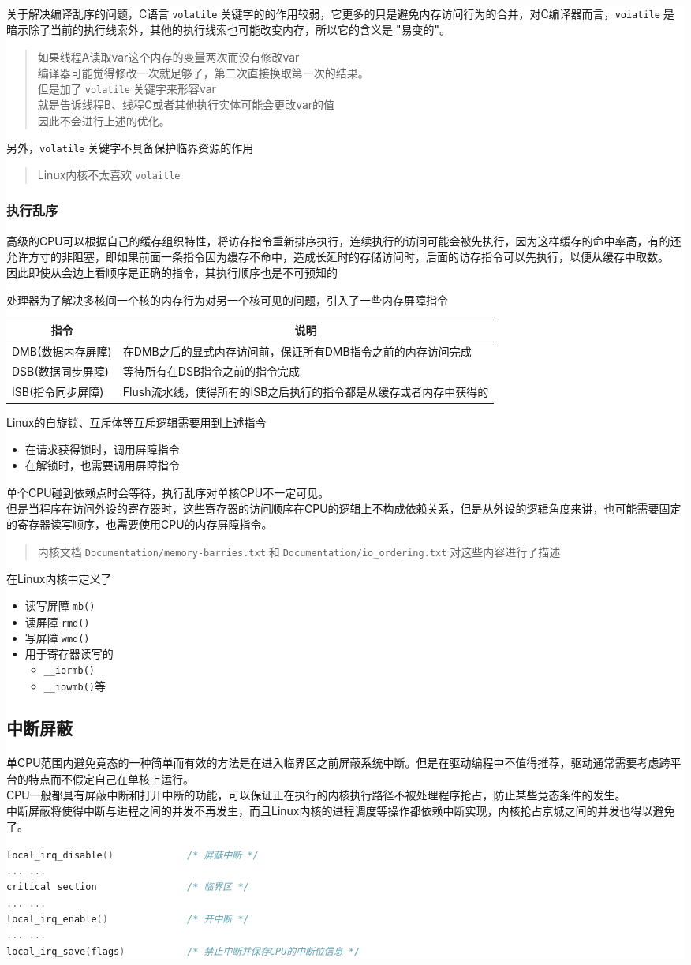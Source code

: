 关于解决编译乱序的问题，C语言 `volatile` 关键字的的作用较弱，它更多的只是避免内存访问行为的合并，对C编译器而言，`voiatile` 是暗示除了当前的执行线索外，其他的执行线索也可能改变内存，所以它的含义是 "易变的"。  

>如果线程A读取var这个内存的变量两次而没有修改var  
>编译器可能觉得修改一次就足够了，第二次直接换取第一次的结果。  
>但是加了 `volatile` 关键字来形容var  
>就是告诉线程B、线程C或者其他执行实体可能会更改var的值  
>因此不会进行上述的优化。

另外，`volatile` 关键字不具备保护临界资源的作用

> Linux内核不太喜欢 `volaitle` 


### 执行乱序
高级的CPU可以根据自己的缓存组织特性，将访存指令重新排序执行，连续执行的访问可能会被先执行，因为这样缓存的命中率高，有的还允许方寸的非阻塞，即如果前面一条指令因为缓存不命中，造成长延时的存储访问时，后面的访存指令可以先执行，以便从缓存中取数。  
因此即使从会边上看顺序是正确的指令，其执行顺序也是不可预知的

处理器为了解决多核间一个核的内存行为对另一个核可见的问题，引入了一些内存屏障指令

| 指令              | 说明                                                               |
| ----------------- | ------------------------------------------------------------------ |
| DMB(数据内存屏障) | 在DMB之后的显式内存访问前，保证所有DMB指令之前的内存访问完成       |
| DSB(数据同步屏障) | 等待所有在DSB指令之前的指令完成                                    |
| ISB(指令同步屏障) | Flush流水线，使得所有的ISB之后执行的指令都是从缓存或者内存中获得的 |

Linux的自旋锁、互斥体等互斥逻辑需要用到上述指令
+ 在请求获得锁时，调用屏障指令
+ 在解锁时，也需要调用屏障指令

单个CPU碰到依赖点时会等待，执行乱序对单核CPU不一定可见。  
但是当程序在访问外设的寄存器时，这些寄存器的访问顺序在CPU的逻辑上不构成依赖关系，但是从外设的逻辑角度来讲，也可能需要固定的寄存器读写顺序，也需要使用CPU的内存屏障指令。  

>内核文档 `Documentation/memory-barries.txt` 和 `Documentation/io_ordering.txt` 对这些内容进行了描述

在Linux内核中定义了
+ 读写屏障 `mb()`
+ 读屏障 `rmd()`
+ 写屏障 `wmd()`
+ 用于寄存器读写的 
	+ `__iormb()`
	+ `__iowmb()`等

## 中断屏蔽
单CPU范围内避免竟态的一种简单而有效的方法是在进入临界区之前屏蔽系统中断。但是在驱动编程中不值得推荐，驱动通常需要考虑跨平台的特点而不假定自己在单核上运行。  
CPU一般都具有屏蔽中断和打开中断的功能，可以保证正在执行的内核执行路径不被处理程序抢占，防止某些竞态条件的发生。  
中断屏蔽将使得中断与进程之间的并发不再发生，而且Linux内核的进程调度等操作都依赖中断实现，内核抢占京城之间的并发也得以避免了。

```c
local_irq_disable()				/* 屏蔽中断 */
... ...
critical section				/* 临界区 */
... ...
local_irq_enable()				/* 开中断 */
... ...
local_irq_save(flags) 			/* 禁止中断并保存CPU的中断位信息 */
```
